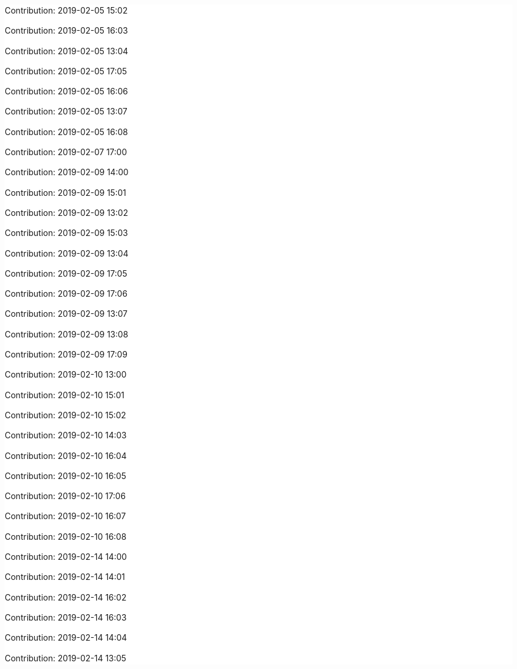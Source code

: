 Contribution: 2019-02-05 15:02

Contribution: 2019-02-05 16:03

Contribution: 2019-02-05 13:04

Contribution: 2019-02-05 17:05

Contribution: 2019-02-05 16:06

Contribution: 2019-02-05 13:07

Contribution: 2019-02-05 16:08

Contribution: 2019-02-07 17:00

Contribution: 2019-02-09 14:00

Contribution: 2019-02-09 15:01

Contribution: 2019-02-09 13:02

Contribution: 2019-02-09 15:03

Contribution: 2019-02-09 13:04

Contribution: 2019-02-09 17:05

Contribution: 2019-02-09 17:06

Contribution: 2019-02-09 13:07

Contribution: 2019-02-09 13:08

Contribution: 2019-02-09 17:09

Contribution: 2019-02-10 13:00

Contribution: 2019-02-10 15:01

Contribution: 2019-02-10 15:02

Contribution: 2019-02-10 14:03

Contribution: 2019-02-10 16:04

Contribution: 2019-02-10 16:05

Contribution: 2019-02-10 17:06

Contribution: 2019-02-10 16:07

Contribution: 2019-02-10 16:08

Contribution: 2019-02-14 14:00

Contribution: 2019-02-14 14:01

Contribution: 2019-02-14 16:02

Contribution: 2019-02-14 16:03

Contribution: 2019-02-14 14:04

Contribution: 2019-02-14 13:05
